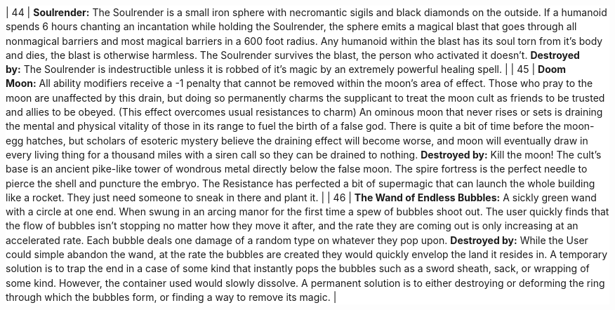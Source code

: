| 44   | **Soulrender:** The Soulrender is a small iron sphere with necromantic sigils and black diamonds on the outside. If a humanoid spends 6 hours chanting an incantation while holding the Soulrender, the sphere emits a magical blast that goes through all nonmagical barriers and most magical barriers in a 600 foot radius. Any humanoid within the blast has its soul torn from it’s body and dies, the blast is otherwise harmless. The Soulrender survives the blast, the person who activated it doesn’t. **Destroyed by:** The Soulrender is indestructible unless it is robbed of it’s magic by an extremely powerful healing spell.                                                                                                                                                                                                                                                                                                                                                                                                                                                                                                                                                                                                                                                                                                                                                                                                                                                                                                                                                                                                                                                                                                                                                                                                                                                                                                                                                               |
| 45   | **Doom Moon:** All ability modifiers receive a -1 penalty that cannot be removed within the moon’s area of effect. Those who pray to the moon are unaffected by this drain, but doing so permanently charms the supplicant to treat the moon cult as friends to be trusted and allies to be obeyed. (This effect overcomes usual resistances to charm) An ominous moon that never rises or sets is draining the mental and physical vitality of those in its range to fuel the birth of a false god. There is quite a bit of time before the moon-egg hatches, but scholars of esoteric mystery believe the draining effect will become worse, and moon will eventually draw in every living thing for a thousand miles with a siren call so they can be drained to nothing. **Destroyed by:** Kill the moon! The cult’s base is an ancient pike-like tower of wondrous metal directly below the false moon. The spire fortress is the perfect needle to pierce the shell and puncture the embryo. The Resistance has perfected a bit of supermagic that can launch the whole building like a rocket. They just need someone to sneak in there and plant it.                                                                                                                                                                                                                                                                                                                                                                                                                                                                                                                                                                                                                                                                                                                                                                                                                                                |
| 46   | **The Wand of Endless Bubbles:** A sickly green wand with a circle at one end. When swung in an arcing manor for the first time a spew of bubbles shoot out. The user quickly finds that the flow of bubbles isn’t stopping no matter how they move it after, and the rate they are coming out is only increasing at an accelerated rate. Each bubble deals one damage of a random type on whatever they pop upon. **Destroyed by:** While the User could simple abandon the wand, at the rate the bubbles are created they would quickly envelop the land it resides in. A temporary solution is to trap the end in a case of some kind that instantly pops the bubbles such as a sword sheath, sack, or wrapping of some kind. However, the container used would slowly dissolve. A permanent solution is to either destroying or deforming the ring through which the bubbles form, or finding a way to remove its magic.                                                                                                                                                                                                                                                                                                                                                                                                                                                                                                                                                                                                                                                                                                                                                                                                                                                                                                                                                                                                                                                                                |